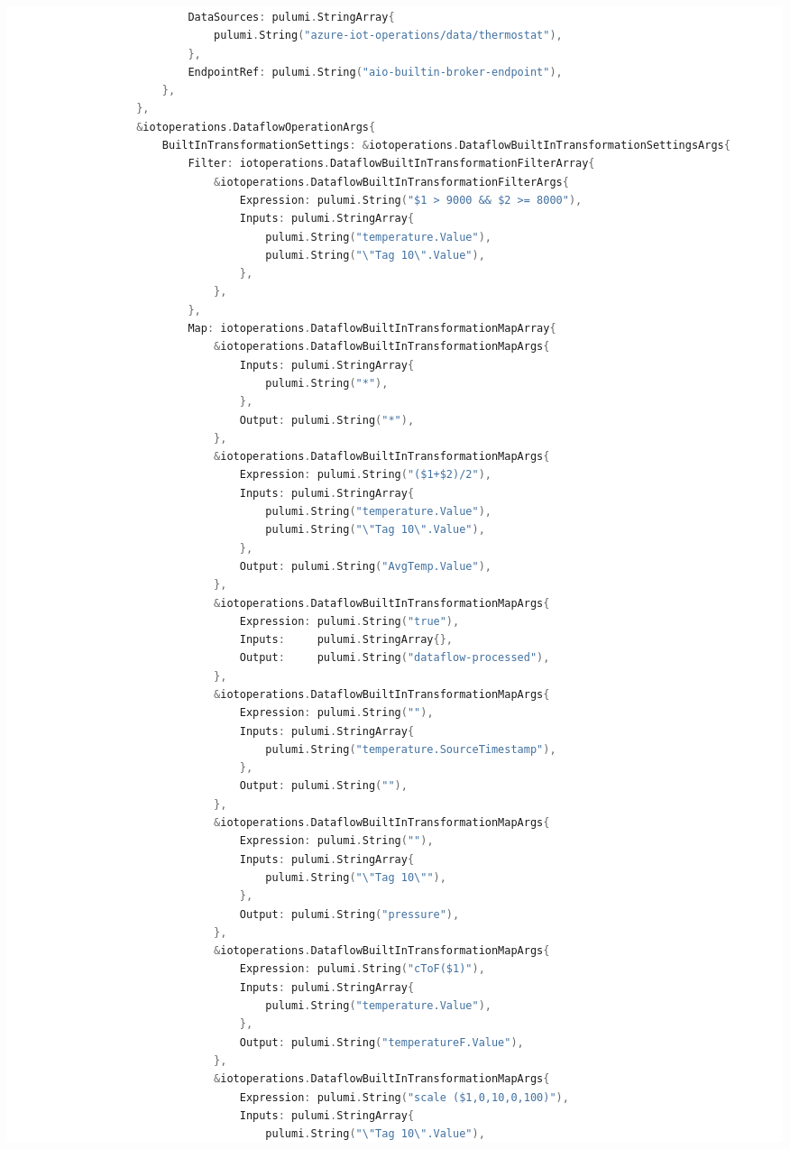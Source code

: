 ```go
							DataSources: pulumi.StringArray{
								pulumi.String("azure-iot-operations/data/thermostat"),
							},
							EndpointRef: pulumi.String("aio-builtin-broker-endpoint"),
						},
					},
					&iotoperations.DataflowOperationArgs{
						BuiltInTransformationSettings: &iotoperations.DataflowBuiltInTransformationSettingsArgs{
							Filter: iotoperations.DataflowBuiltInTransformationFilterArray{
								&iotoperations.DataflowBuiltInTransformationFilterArgs{
									Expression: pulumi.String("$1 > 9000 && $2 >= 8000"),
									Inputs: pulumi.StringArray{
										pulumi.String("temperature.Value"),
										pulumi.String("\"Tag 10\".Value"),
									},
								},
							},
							Map: iotoperations.DataflowBuiltInTransformationMapArray{
								&iotoperations.DataflowBuiltInTransformationMapArgs{
									Inputs: pulumi.StringArray{
										pulumi.String("*"),
									},
									Output: pulumi.String("*"),
								},
								&iotoperations.DataflowBuiltInTransformationMapArgs{
									Expression: pulumi.String("($1+$2)/2"),
									Inputs: pulumi.StringArray{
										pulumi.String("temperature.Value"),
										pulumi.String("\"Tag 10\".Value"),
									},
									Output: pulumi.String("AvgTemp.Value"),
								},
								&iotoperations.DataflowBuiltInTransformationMapArgs{
									Expression: pulumi.String("true"),
									Inputs:     pulumi.StringArray{},
									Output:     pulumi.String("dataflow-processed"),
								},
								&iotoperations.DataflowBuiltInTransformationMapArgs{
									Expression: pulumi.String(""),
									Inputs: pulumi.StringArray{
										pulumi.String("temperature.SourceTimestamp"),
									},
									Output: pulumi.String(""),
								},
								&iotoperations.DataflowBuiltInTransformationMapArgs{
									Expression: pulumi.String(""),
									Inputs: pulumi.StringArray{
										pulumi.String("\"Tag 10\""),
									},
									Output: pulumi.String("pressure"),
								},
								&iotoperations.DataflowBuiltInTransformationMapArgs{
									Expression: pulumi.String("cToF($1)"),
									Inputs: pulumi.StringArray{
										pulumi.String("temperature.Value"),
									},
									Output: pulumi.String("temperatureF.Value"),
								},
								&iotoperations.DataflowBuiltInTransformationMapArgs{
									Expression: pulumi.String("scale ($1,0,10,0,100)"),
									Inputs: pulumi.StringArray{
										pulumi.String("\"Tag 10\".Value"),
```